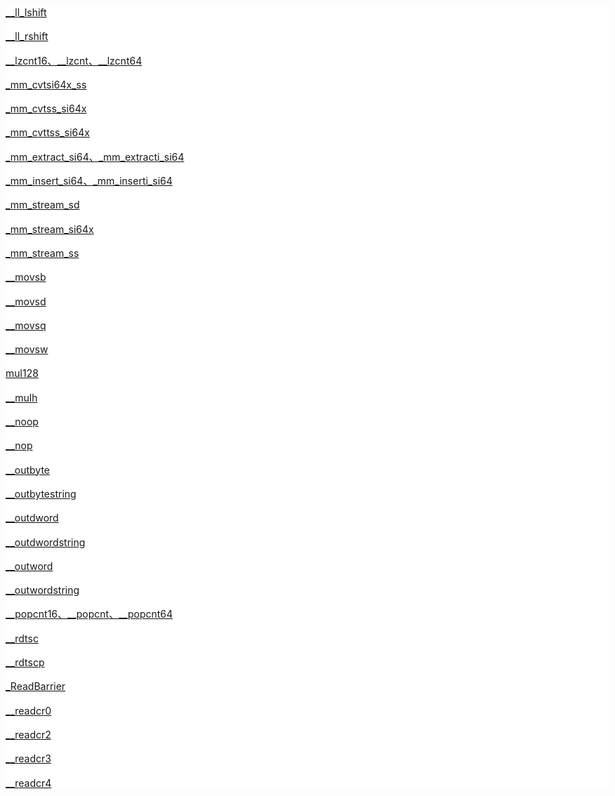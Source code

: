 [__ll_lshift](../intrinsics/ll-lshift.md)

[__ll_rshift](../intrinsics/ll-rshift.md)

[__lzcnt16、\__lzcnt、\__lzcnt64](../intrinsics/lzcnt16-lzcnt-lzcnt64.md)

[_mm_cvtsi64x_ss](../intrinsics/mm-cvtsi64x-ss.md)

[_mm_cvtss_si64x](../intrinsics/mm-cvtss-si64x.md)

[_mm_cvttss_si64x](../intrinsics/mm-cvttss-si64x.md)

[_mm_extract_si64、_mm_extracti_si64](../intrinsics/mm-extract-si64-mm-extracti-si64.md)

[_mm_insert_si64、_mm_inserti_si64](../intrinsics/mm-insert-si64-mm-inserti-si64.md)

[_mm_stream_sd](../intrinsics/mm-stream-sd.md)

[_mm_stream_si64x](../intrinsics/mm-stream-si64x.md)

[_mm_stream_ss](../intrinsics/mm-stream-ss.md)

[__movsb](../intrinsics/movsb.md)

[__movsd](../intrinsics/movsd.md)

[__movsq](../intrinsics/movsq.md)

[__movsw](../intrinsics/movsw.md)

[mul128](../intrinsics/mul128.md)

[__mulh](../intrinsics/mulh.md)

[__noop](../intrinsics/noop.md)

[__nop](../intrinsics/nop.md)

[__outbyte](../intrinsics/outbyte.md)

[__outbytestring](../intrinsics/outbytestring.md)

[__outdword](../intrinsics/outdword.md)

[__outdwordstring](../intrinsics/outdwordstring.md)

[__outword](../intrinsics/outword.md)

[__outwordstring](../intrinsics/outwordstring.md)

[__popcnt16、\__popcnt、\__popcnt64](../intrinsics/popcnt16-popcnt-popcnt64.md)

[__rdtsc](../intrinsics/rdtsc.md)

[__rdtscp](../intrinsics/rdtscp.md)

[_ReadBarrier](../intrinsics/readbarrier.md)

[__readcr0](../intrinsics/readcr0.md)

[__readcr2](../intrinsics/readcr2.md)

[__readcr3](../intrinsics/readcr3.md)

[__readcr4](../intrinsics/readcr4.md)
